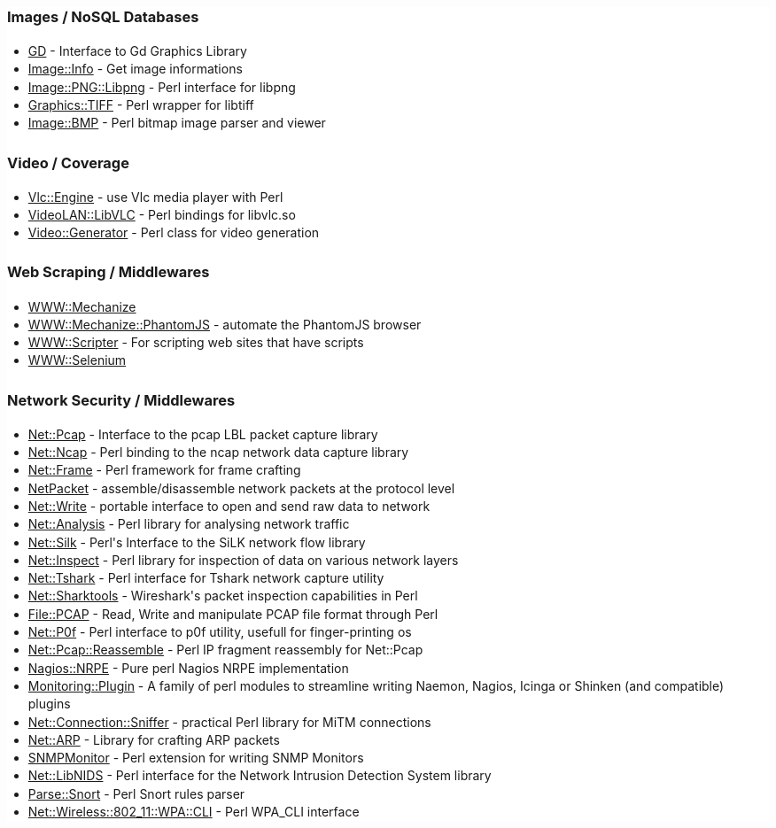 ### Images / NoSQL Databases

*   [GD](https://metacpan.org/pod/GD) - Interface to Gd Graphics Library
*   [Image::Info](https://metacpan.org/pod/Image::Info) - Get image informations
*   [Image::PNG::Libpng](https://metacpan.org/pod/release/BKB/Image-PNG-Libpng-0.52_03/lib/Image/PNG/Libpng.pm) - Perl interface for libpng
*   [Graphics::TIFF](https://metacpan.org/pod/Graphics::TIFF) - Perl wrapper for libtiff
*   [Image::BMP](https://metacpan.org/pod/Image::BMP) - Perl bitmap image parser and viewer

### Video / Coverage

*   [Vlc::Engine](https://metacpan.org/pod/Vlc::Engine) - use Vlc media player with Perl
*   [VideoLAN::LibVLC](https://metacpan.org/pod/VideoLAN::LibVLC) - Perl bindings for libvlc.so
*   [Video::Generator](https://metacpan.org/pod/Video::Generator) - Perl class for video generation

### Web Scraping / Middlewares

*   [WWW::Mechanize](https://metacpan.org/pod/WWW::Mechanize)
*   [WWW::Mechanize::PhantomJS](https://metacpan.org/pod/WWW::Mechanize::PhantomJS) - automate the PhantomJS browser
*   [WWW::Scripter](https://metacpan.org/pod/distribution/WWW-Scripter/lib/WWW/Scripter.pod) - For scripting web sites that have scripts
*   [WWW::Selenium](https://metacpan.org/pod/WWW::Selenium)

### Network Security / Middlewares

*   [Net::Pcap](https://metacpan.org/pod/Net::Pcap) - Interface to the pcap LBL packet capture library
*   [Net::Ncap](https://metacpan.org/pod/Net::Ncap) - Perl binding to the ncap network data capture library
*   [Net::Frame](https://metacpan.org/pod/Net::Frame) - Perl framework for frame crafting
*   [NetPacket](https://metacpan.org/pod/NetPacket) - assemble/disassemble network packets at the protocol level
*   [Net::Write](https://metacpan.org/pod/Net::Write) - portable interface to open and send raw data to network
*   [Net::Analysis](https://metacpan.org/pod/Net::Analysis) - Perl library for analysing network traffic
*   [Net::Silk](https://metacpan.org/pod/Net::Silk) - Perl's Interface to the SiLK network flow library
*   [Net::Inspect](https://metacpan.org/pod/Net::Inspect) - Perl library for inspection of data on various network layers
*   [Net::Tshark](https://metacpan.org/pod/Net::Tshark) - Perl interface for Tshark network capture utility
*   [Net::Sharktools](https://metacpan.org/pod/Net::Sharktools) - Wireshark's packet inspection capabilities in Perl
*   [File::PCAP](https://metacpan.org/pod/File::PCAP) - Read, Write and manipulate  PCAP file format through Perl
*   [Net::P0f](https://metacpan.org/pod/Net::P0f) - Perl interface to p0f utility, usefull for finger-printing os
*   [Net::Pcap::Reassemble](https://metacpan.org/pod/Net::Pcap::Reassemble) - Perl IP fragment reassembly for Net::Pcap
*   [Nagios::NRPE](https://metacpan.org/pod/Nagios::NRPE) - Pure perl Nagios NRPE implementation
*   [Monitoring::Plugin](https://metacpan.org/pod/Monitoring::Plugin) -  A family of perl modules to streamline writing Naemon, Nagios, Icinga or Shinken (and compatible) plugins
*   [Net::Connection::Sniffer](https://metacpan.org/pod/Net::Connection::Sniffer) - practical Perl library for MiTM connections
*   [Net::ARP](https://metacpan.org/pod/Net::ARP) - Library for crafting ARP packets
*   [SNMPMonitor](https://metacpan.org/pod/SNMPMonitor) - Perl extension for writing SNMP Monitors
*   [Net::LibNIDS](https://metacpan.org/pod/Net::LibNIDS) - Perl interface for the Network Intrusion Detection System library
*   [Parse::Snort](https://metacpan.org/pod/Parse::Snort) - Perl Snort rules parser
*   [Net::Wireless::802\_11::WPA::CLI](https://metacpan.org/pod/Net::Wireless::802_11::WPA::CLI) - Perl WPA\_CLI interface